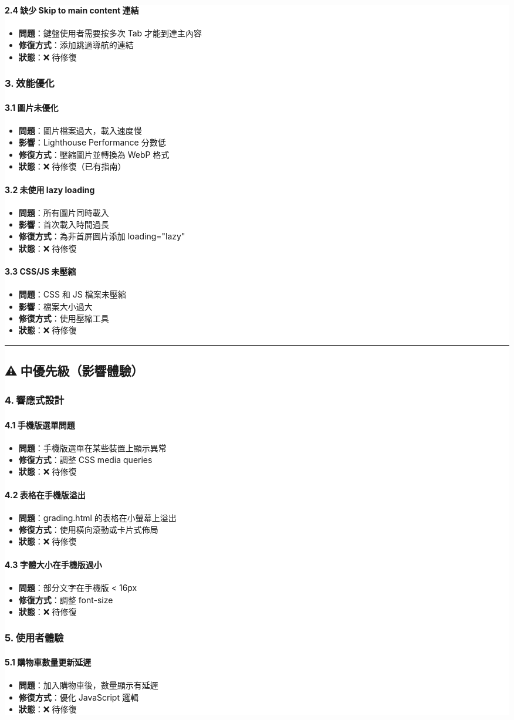 #### 2.4 缺少 Skip to main content 連結
- **問題**：鍵盤使用者需要按多次 Tab 才能到達主內容
- **修復方式**：添加跳過導航的連結
- **狀態**：❌ 待修復

### 3. 效能優化

#### 3.1 圖片未優化
- **問題**：圖片檔案過大，載入速度慢
- **影響**：Lighthouse Performance 分數低
- **修復方式**：壓縮圖片並轉換為 WebP 格式
- **狀態**：❌ 待修復（已有指南）

#### 3.2 未使用 lazy loading
- **問題**：所有圖片同時載入
- **影響**：首次載入時間過長
- **修復方式**：為非首屏圖片添加 loading="lazy"
- **狀態**：❌ 待修復

#### 3.3 CSS/JS 未壓縮
- **問題**：CSS 和 JS 檔案未壓縮
- **影響**：檔案大小過大
- **修復方式**：使用壓縮工具
- **狀態**：❌ 待修復

---

## ⚠️ 中優先級（影響體驗）

### 4. 響應式設計

#### 4.1 手機版選單問題
- **問題**：手機版選單在某些裝置上顯示異常
- **修復方式**：調整 CSS media queries
- **狀態**：❌ 待修復

#### 4.2 表格在手機版溢出
- **問題**：grading.html 的表格在小螢幕上溢出
- **修復方式**：使用橫向滾動或卡片式佈局
- **狀態**：❌ 待修復

#### 4.3 字體大小在手機版過小
- **問題**：部分文字在手機版 < 16px
- **修復方式**：調整 font-size
- **狀態**：❌ 待修復

### 5. 使用者體驗

#### 5.1 購物車數量更新延遲
- **問題**：加入購物車後，數量顯示有延遲
- **修復方式**：優化 JavaScript 邏輯
- **狀態**：❌ 待修復
